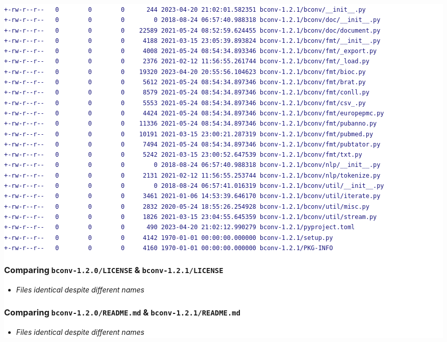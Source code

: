 ```diff
+-rw-r--r--   0        0        0      244 2023-04-20 21:02:01.582351 bconv-1.2.1/bconv/__init__.py
+-rw-r--r--   0        0        0        0 2018-08-24 06:57:40.988318 bconv-1.2.1/bconv/doc/__init__.py
+-rw-r--r--   0        0        0    22589 2021-05-24 08:52:59.624455 bconv-1.2.1/bconv/doc/document.py
+-rw-r--r--   0        0        0     4188 2021-03-15 23:05:39.893824 bconv-1.2.1/bconv/fmt/__init__.py
+-rw-r--r--   0        0        0     4008 2021-05-24 08:54:34.893346 bconv-1.2.1/bconv/fmt/_export.py
+-rw-r--r--   0        0        0     2376 2021-02-12 11:56:55.261744 bconv-1.2.1/bconv/fmt/_load.py
+-rw-r--r--   0        0        0    19320 2023-04-20 20:55:56.104623 bconv-1.2.1/bconv/fmt/bioc.py
+-rw-r--r--   0        0        0     5612 2021-05-24 08:54:34.897346 bconv-1.2.1/bconv/fmt/brat.py
+-rw-r--r--   0        0        0     8579 2021-05-24 08:54:34.897346 bconv-1.2.1/bconv/fmt/conll.py
+-rw-r--r--   0        0        0     5553 2021-05-24 08:54:34.897346 bconv-1.2.1/bconv/fmt/csv_.py
+-rw-r--r--   0        0        0     4424 2021-05-24 08:54:34.897346 bconv-1.2.1/bconv/fmt/europepmc.py
+-rw-r--r--   0        0        0    11336 2021-05-24 08:54:34.897346 bconv-1.2.1/bconv/fmt/pubanno.py
+-rw-r--r--   0        0        0    10191 2021-03-15 23:00:21.287319 bconv-1.2.1/bconv/fmt/pubmed.py
+-rw-r--r--   0        0        0     7494 2021-05-24 08:54:34.897346 bconv-1.2.1/bconv/fmt/pubtator.py
+-rw-r--r--   0        0        0     5242 2021-03-15 23:00:52.647539 bconv-1.2.1/bconv/fmt/txt.py
+-rw-r--r--   0        0        0        0 2018-08-24 06:57:40.988318 bconv-1.2.1/bconv/nlp/__init__.py
+-rw-r--r--   0        0        0     2131 2021-02-12 11:56:55.253744 bconv-1.2.1/bconv/nlp/tokenize.py
+-rw-r--r--   0        0        0        0 2018-08-24 06:57:41.016319 bconv-1.2.1/bconv/util/__init__.py
+-rw-r--r--   0        0        0     3461 2021-01-06 14:53:39.646170 bconv-1.2.1/bconv/util/iterate.py
+-rw-r--r--   0        0        0     2832 2020-05-24 18:55:26.254928 bconv-1.2.1/bconv/util/misc.py
+-rw-r--r--   0        0        0     1826 2021-03-15 23:04:55.645359 bconv-1.2.1/bconv/util/stream.py
+-rw-r--r--   0        0        0      490 2023-04-20 21:02:12.990279 bconv-1.2.1/pyproject.toml
+-rw-r--r--   0        0        0     4142 1970-01-01 00:00:00.000000 bconv-1.2.1/setup.py
+-rw-r--r--   0        0        0     4160 1970-01-01 00:00:00.000000 bconv-1.2.1/PKG-INFO
```

### Comparing `bconv-1.2.0/LICENSE` & `bconv-1.2.1/LICENSE`

 * *Files identical despite different names*

### Comparing `bconv-1.2.0/README.md` & `bconv-1.2.1/README.md`

 * *Files identical despite different names*
